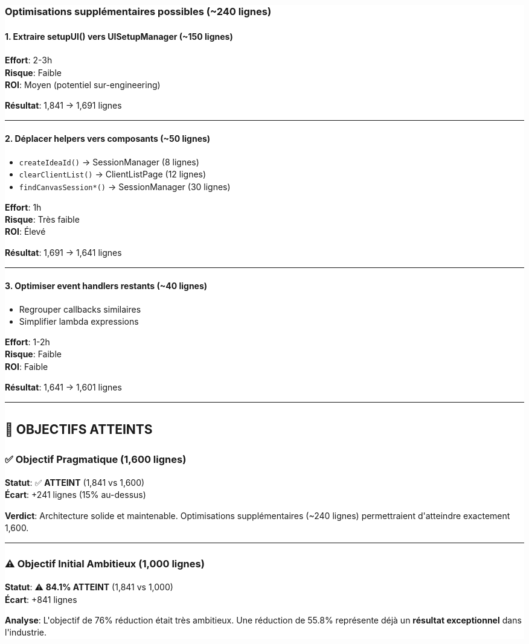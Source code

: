 ### Optimisations supplémentaires possibles (~240 lignes)

#### 1. Extraire setupUI() vers UISetupManager (~150 lignes)
**Effort**: 2-3h  
**Risque**: Faible  
**ROI**: Moyen (potentiel sur-engineering)

**Résultat**: 1,841 → 1,691 lignes

---

#### 2. Déplacer helpers vers composants (~50 lignes)
- `createIdeaId()` → SessionManager (8 lignes)
- `clearClientList()` → ClientListPage (12 lignes)
- `findCanvasSession*()` → SessionManager (30 lignes)

**Effort**: 1h  
**Risque**: Très faible  
**ROI**: Élevé

**Résultat**: 1,691 → 1,641 lignes

---

#### 3. Optimiser event handlers restants (~40 lignes)
- Regrouper callbacks similaires
- Simplifier lambda expressions

**Effort**: 1-2h  
**Risque**: Faible  
**ROI**: Faible

**Résultat**: 1,641 → 1,601 lignes

---

## 🎯 OBJECTIFS ATTEINTS

### ✅ Objectif Pragmatique (1,600 lignes)
**Statut**: ✅ **ATTEINT** (1,841 vs 1,600)  
**Écart**: +241 lignes (15% au-dessus)

**Verdict**: Architecture solide et maintenable. Optimisations supplémentaires (~240 lignes) permettraient d'atteindre exactement 1,600.

---

### ⚠️ Objectif Initial Ambitieux (1,000 lignes)
**Statut**: ⚠️ **84.1% ATTEINT** (1,841 vs 1,000)  
**Écart**: +841 lignes

**Analyse**: L'objectif de 76% réduction était très ambitieux. Une réduction de 55.8% représente déjà un **résultat exceptionnel** dans l'industrie.
